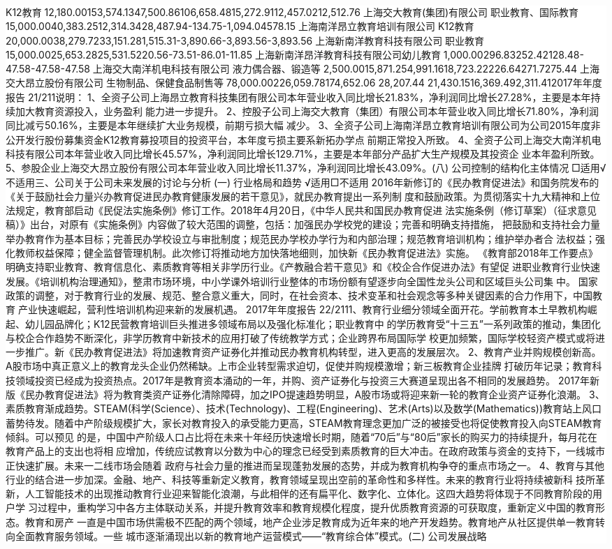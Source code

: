 K12教育
12,180.00153,574.1347,500.86106,658.4815,272.9112,457.0212,512.76
上海交大教育(集团)有限公司
职业教育、国际教育
15,000.0040,383.2512,314.3428,487.94-134.75-1,094.04578.15
上海南洋昂立教育培训有限公司
K12教育
20,000.0038,279.7233,151.281,515.31-3,890.66-3,893.56-3,893.56
上海新南洋教育科技有限公司
职业教育
15,000.0025,653.2825,531.5220.56-73.51-86.01-11.85
上海新南洋昂洋教育科技有限公司幼儿教育
1,000.00296.83252.42128.48-47.58-47.58-47.58
上海交大南洋机电科技有限公司
液力偶合器、锻造等
2,500.0015,871.254,991.1618,723.22226.64271.7275.44
上海交大昂立股份有限公司
生物制品、保健食品制售等
78,000.00226,059.78174,652.06
28,207.44
21,430.1516,369.492,311.412017年年度报告
21/211说明：
1、全资子公司上海昂立教育科技集团有限公司本年营业收入同比增长21.83%，净利润同比增长27.28%，主要是本年持续加大教育资源投入，业务盈利
能力进一步提升。
2、控股子公司上海交大教育（集团）有限公司本年营业收入同比增长71.80%，净利润同比减亏50.16%，主要是本年继续扩大业务规模，前期亏损大幅
减少。
3、全资子公司上海南洋昂立教育培训有限公司为公司2015年度非公开发行股份募集资金K12教育募投项目的投资平台，本年度亏损主要系新拓办学点
前期正常投入所致。
4、全资子公司上海交大南洋机电科技有限公司本年营业收入同比增长45.57%，净利润同比增长129.71%，主要是本年部分产品扩大生产规模及其投资企
业本年盈利所致。
5、参股企业上海交大昂立股份有限公司本年营业收入同比增长11.37%，净利润同比增长43.09%。(八)
公司控制的结构化主体情况
□适用√不适用三、公司关于公司未来发展的讨论与分析
(一)
行业格局和趋势
√适用□不适用
2016年新修订的《民办教育促进法》和国务院发布的《关于鼓励社会力量兴办教育促进民办教育健康发展的若干意见》，就民办教育提出一系列制
度和鼓励政策。为贯彻落实十九大精神和上位法规定，教育部启动《民促法实施条例》修订工作。2018年4月20日，《中华人民共和国民办教育促进
法实施条例（修订草案）（征求意见稿）》出台，对原有《实施条例》内容做了较大范围的调整，包括：加强民办学校党的建设；完善和明确支持措施，
把鼓励和支持社会力量举办教育作为基本目标；完善民办学校设立与审批制度；规范民办学校办学行为和内部治理；规范教育培训机构；维护举办者合
法权益；强化教师权益保障；健全监督管理机制。此次修订将推动地方加快落地细则，加快新《民办教育促进法》实施。
《教育部2018年工作要点》明确支持职业教育、教育信息化、素质教育等相关非学历行业。《产教融合若干意见》和《校企合作促进办法》有望促
进职业教育行业快速发展。《培训机构治理通知》，整肃市场环境，中小学课外培训行业整体的市场份额有望逐步向全国性龙头公司和区域巨头公司集
中。
国家政策的调整，对于教育行业的发展、规范、整合意义重大，同时，在社会资本、技术变革和社会观念等多种关键因素的合力作用下，中国教育
产业快速崛起，营利性培训机构迎来新的发展机遇。
2017年年度报告
22/2111、教育行业细分领域全面开花。学前教育本土早教机构崛起、幼儿园品牌化；K12民营教育培训巨头推进多领域布局以及强化标准化；职业教育中
的学历教育受“十三五”一系列政策的推动，集团化与校企合作趋势不断深化，非学历教育中新技术的应用打破了传统教学方式；企业跨界布局国际学
校更加频繁，国际学校轻资产模式或将进一步推广。新《民办教育促进法》将加速教育资产证券化并推动民办教育机构转型，进入更高的发展层次。
2、教育产业并购规模创新高。A股市场中真正意义上的教育龙头企业仍然稀缺。上市企业转型需求迫切，促使并购规模激增；新三板教育企业挂牌
打破历年记录；教育科技领域投资已经成为投资热点。2017年是教育资本涌动的一年，并购、资产证券化与投资三大赛道呈现出各不相同的发展趋势。
2017年新版《民办教育促进法》将为教育类资产证券化清除障碍，加之IPO提速趋势明显，A股市场或将迎来新一轮的教育企业资产证券化浪潮。
3、素质教育渐成趋势。STEAM(科学(Science）、技术(Technology)、工程(Engineering)、艺术(Arts)以及数学(Mathematics))教育站上风口
蓄势待发。随着中产阶级规模扩大，家长对教育投入的承受能力更高，STEAM教育理念更加广泛的被接受也将促使教育投入向STEAM教育倾斜。可以预见
的是，中国中产阶级人口占比将在未来十年经历快速增长时期，随着“70后”与“80后”家长的购买力的持续提升，每月花在教育产品上的支出也将相
应增加，传统应试教育以分数为中心的理念已经受到素质教育的巨大冲击。在政府政策与资金的支持下，一线城市正快速扩展。未来一二线市场会随着
政府与社会力量的推进而呈现蓬勃发展的态势，并成为教育机构争夺的重点市场之一。
4、教育与其他行业的结合进一步加深。金融、地产、科技等重新定义教育，教育领域呈现出空前的革命性和多样性。未来的教育行业将持续被新科
技所革新，人工智能技术的出现推动教育行业迎来智能化浪潮，与此相伴的还有扁平化、数字化、立体化。这四大趋势将体现于不同教育阶段的用户学
习过程中，重构学习中各方主体联动关系，并提升教育效率和教育规模化程度，提升优质教育资源的可获取度，重新定义中国的教育形态。教育和房产
一直是中国市场供需极不匹配的两个领域，地产企业涉足教育成为近年来的地产开发趋势。教育地产从社区提供单一教育转向全面教育服务领域。一些
城市逐渐涌现出以新的教育地产运营模式——“教育综合体”模式。(二)
公司发展战略